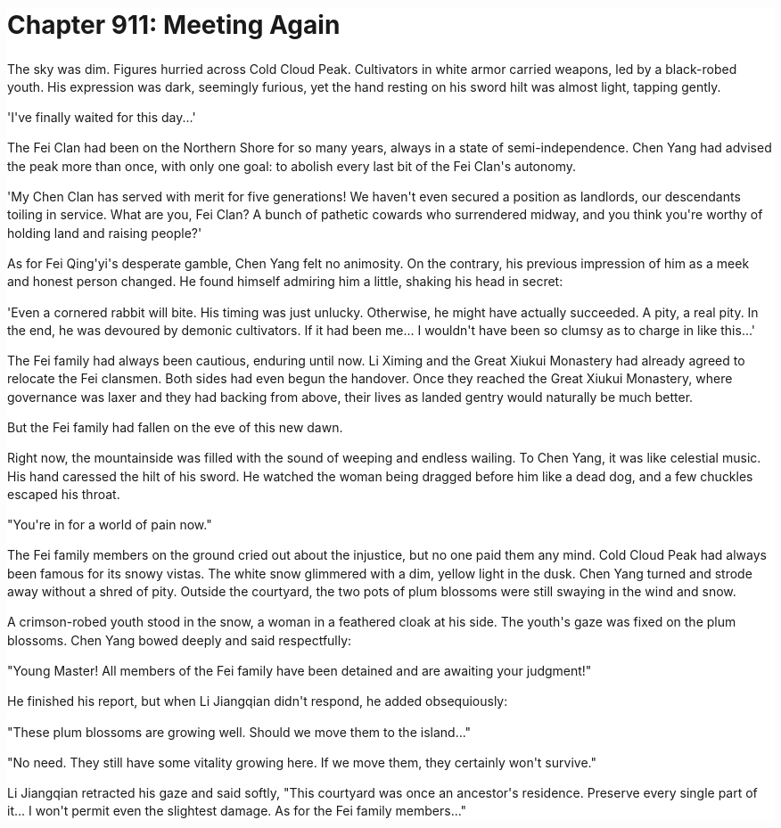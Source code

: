 # Chapter 911: Meeting Again

The sky was dim. Figures hurried across Cold Cloud Peak. Cultivators in white armor carried weapons, led by a black-robed youth. His expression was dark, seemingly furious, yet the hand resting on his sword hilt was almost light, tapping gently.

'I've finally waited for this day...'

The Fei Clan had been on the Northern Shore for so many years, always in a state of semi-independence. Chen Yang had advised the peak more than once, with only one goal: to abolish every last bit of the Fei Clan's autonomy.

'My Chen Clan has served with merit for five generations! We haven't even secured a position as landlords, our descendants toiling in service. What are you, Fei Clan? A bunch of pathetic cowards who surrendered midway, and you think you're worthy of holding land and raising people?'

As for Fei Qing'yi's desperate gamble, Chen Yang felt no animosity. On the contrary, his previous impression of him as a meek and honest person changed. He found himself admiring him a little, shaking his head in secret:

'Even a cornered rabbit will bite. His timing was just unlucky. Otherwise, he might have actually succeeded. A pity, a real pity. In the end, he was devoured by demonic cultivators. If it had been me... I wouldn't have been so clumsy as to charge in like this...'

The Fei family had always been cautious, enduring until now. Li Ximing and the Great Xiukui Monastery had already agreed to relocate the Fei clansmen. Both sides had even begun the handover. Once they reached the Great Xiukui Monastery, where governance was laxer and they had backing from above, their lives as landed gentry would naturally be much better.

But the Fei family had fallen on the eve of this new dawn.

Right now, the mountainside was filled with the sound of weeping and endless wailing. To Chen Yang, it was like celestial music. His hand caressed the hilt of his sword. He watched the woman being dragged before him like a dead dog, and a few chuckles escaped his throat.

"You're in for a world of pain now."

The Fei family members on the ground cried out about the injustice, but no one paid them any mind. Cold Cloud Peak had always been famous for its snowy vistas. The white snow glimmered with a dim, yellow light in the dusk. Chen Yang turned and strode away without a shred of pity. Outside the courtyard, the two pots of plum blossoms were still swaying in the wind and snow.

A crimson-robed youth stood in the snow, a woman in a feathered cloak at his side. The youth's gaze was fixed on the plum blossoms. Chen Yang bowed deeply and said respectfully:

"Young Master! All members of the Fei family have been detained and are awaiting your judgment!"

He finished his report, but when Li Jiangqian didn't respond, he added obsequiously:

"These plum blossoms are growing well. Should we move them to the island..."

"No need. They still have some vitality growing here. If we move them, they certainly won't survive."

Li Jiangqian retracted his gaze and said softly, "This courtyard was once an ancestor's residence. Preserve every single part of it... I won't permit even the slightest damage. As for the Fei family members..."
